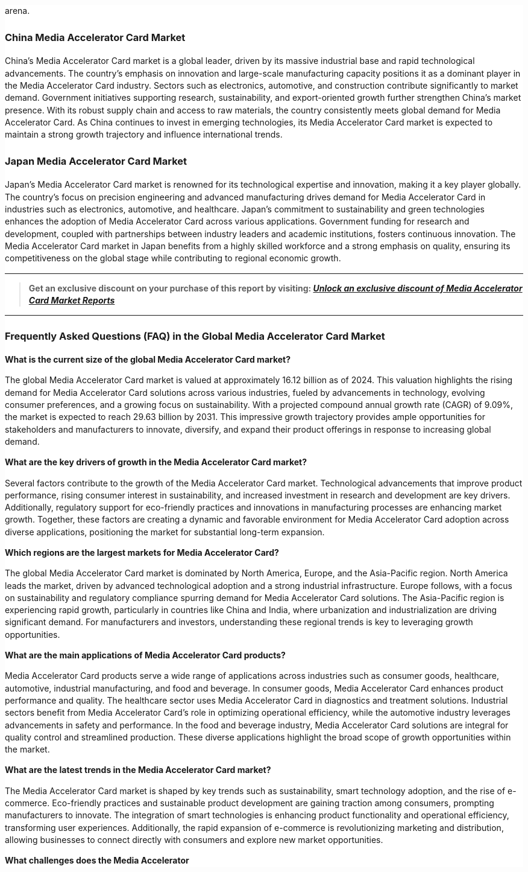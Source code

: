 arena.</p><h3>China Media Accelerator Card Market</h3><p>China&rsquo;s Media Accelerator Card market is a global leader, driven by its massive industrial base and rapid technological advancements. The country&rsquo;s emphasis on innovation and large-scale manufacturing capacity positions it as a dominant player in the Media Accelerator Card industry. Sectors such as electronics, automotive, and construction contribute significantly to market demand. Government initiatives supporting research, sustainability, and export-oriented growth further strengthen China&rsquo;s market presence. With its robust supply chain and access to raw materials, the country consistently meets global demand for Media Accelerator Card. As China continues to invest in emerging technologies, its Media Accelerator Card market is expected to maintain a strong growth trajectory and influence international trends.</p><h3>Japan Media Accelerator Card Market</h3><p>Japan&rsquo;s Media Accelerator Card market is renowned for its technological expertise and innovation, making it a key player globally. The country&rsquo;s focus on precision engineering and advanced manufacturing drives demand for Media Accelerator Card in industries such as electronics, automotive, and healthcare. Japan&rsquo;s commitment to sustainability and green technologies enhances the adoption of Media Accelerator Card across various applications. Government funding for research and development, coupled with partnerships between industry leaders and academic institutions, fosters continuous innovation. The Media Accelerator Card market in Japan benefits from a highly skilled workforce and a strong emphasis on quality, ensuring its competitiveness on the global stage while contributing to regional economic growth.</p><hr /><blockquote><p><strong>Get an exclusive discount on your purchase of this report by visiting: <em><a href="://marketresearchpulse.com/ask-for-discount/25452?utm_source=Github&amp;utm_medium=023">Unlock an exclusive discount of Media Accelerator Card Market Reports</a></em>&nbsp;</strong></p></blockquote><hr /><h3>Frequently Asked Questions (FAQ) in the Global Media Accelerator Card Market</h3><p><strong>What is the current size of the global Media Accelerator Card market?</strong></p><p>The global Media Accelerator Card market is valued at approximately 16.12 billion as of 2024. This valuation highlights the rising demand for Media Accelerator Card solutions across various industries, fueled by advancements in technology, evolving consumer preferences, and a growing focus on sustainability. With a projected compound annual growth rate (CAGR) of 9.09%, the market is expected to reach 29.63 billion by 2031. This impressive growth trajectory provides ample opportunities for stakeholders and manufacturers to innovate, diversify, and expand their product offerings in response to increasing global demand.</p><p><strong>What are the key drivers of growth in the Media Accelerator Card market?</strong></p><p>Several factors contribute to the growth of the Media Accelerator Card market. Technological advancements that improve product performance, rising consumer interest in sustainability, and increased investment in research and development are key drivers. Additionally, regulatory support for eco-friendly practices and innovations in manufacturing processes are enhancing market growth. Together, these factors are creating a dynamic and favorable environment for Media Accelerator Card adoption across diverse applications, positioning the market for substantial long-term expansion.</p><p><strong>Which regions are the largest markets for Media Accelerator Card?</strong></p><p>The global Media Accelerator Card market is dominated by North America, Europe, and the Asia-Pacific region. North America leads the market, driven by advanced technological adoption and a strong industrial infrastructure. Europe follows, with a focus on sustainability and regulatory compliance spurring demand for Media Accelerator Card solutions. The Asia-Pacific region is experiencing rapid growth, particularly in countries like China and India, where urbanization and industrialization are driving significant demand. For manufacturers and investors, understanding these regional trends is key to leveraging growth opportunities.</p><p><strong>What are the main applications of Media Accelerator Card products?</strong></p><p>Media Accelerator Card products serve a wide range of applications across industries such as consumer goods, healthcare, automotive, industrial manufacturing, and food and beverage. In consumer goods, Media Accelerator Card enhances product performance and quality. The healthcare sector uses Media Accelerator Card in diagnostics and treatment solutions. Industrial sectors benefit from Media Accelerator Card&rsquo;s role in optimizing operational efficiency, while the automotive industry leverages advancements in safety and performance. In the food and beverage industry, Media Accelerator Card solutions are integral for quality control and streamlined production. These diverse applications highlight the broad scope of growth opportunities within the market.</p><p><strong>What are the latest trends in the Media Accelerator Card market?</strong></p><p>The Media Accelerator Card market is shaped by key trends such as sustainability, smart technology adoption, and the rise of e-commerce. Eco-friendly practices and sustainable product development are gaining traction among consumers, prompting manufacturers to innovate. The integration of smart technologies is enhancing product functionality and operational efficiency, transforming user experiences. Additionally, the rapid expansion of e-commerce is revolutionizing marketing and distribution, allowing businesses to connect directly with consumers and explore new market opportunities.</p><p><strong>What challenges does the Media Accelerator